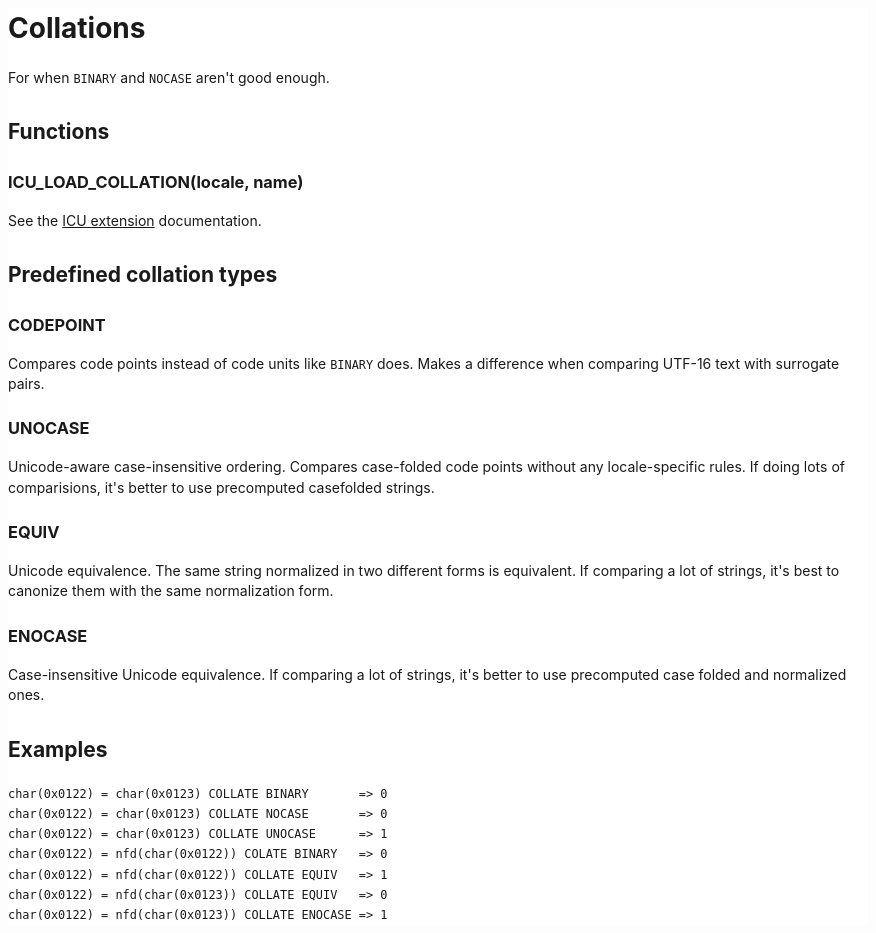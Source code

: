 Collations
==========

For when `BINARY` and `NOCASE` aren't good enough.

Functions
---------

### ICU_LOAD_COLLATION(locale, name)

See the [ICU extension] documentation.

Predefined collation types
--------------------------

### CODEPOINT

Compares code points instead of code units like `BINARY` does. Makes a
difference when comparing UTF-16 text with surrogate pairs.

### UNOCASE

Unicode-aware case-insensitive ordering. Compares case-folded code
points without any locale-specific rules. If doing lots of
comparisions, it's better to use precomputed casefolded strings.

### EQUIV

Unicode equivalence. The same string normalized in two
different forms is equivalent. If comparing a lot of strings, it's
best to canonize them with the same normalization form.

### ENOCASE

Case-insensitive Unicode equivalence. If comparing a lot of strings,
it's better to use precomputed case folded and normalized ones.

Examples
--------

    char(0x0122) = char(0x0123) COLLATE BINARY       => 0
    char(0x0122) = char(0x0123) COLLATE NOCASE       => 0
    char(0x0122) = char(0x0123) COLLATE UNOCASE      => 1
    char(0x0122) = nfd(char(0x0122)) COLATE BINARY   => 0
    char(0x0122) = nfd(char(0x0122)) COLLATE EQUIV   => 1
    char(0x0122) = nfd(char(0x0123)) COLLATE EQUIV   => 0
    char(0x0122) = nfd(char(0x0123)) COLLATE ENOCASE => 1



[ICU]: http://site.icu-project.org/
[ICU extension]: https://www.sqlite.org/src/dir?ci=cdb68d2c64e453fd&name=ext/icu
[extended grapheme clusters]: http://unicode.org/reports/tr29/#Grapheme_Cluster_Boundaries
[SCSU]: https://en.wikipedia.org/wiki/Standard_Compression_Scheme_for_Unicode
[BOCU-1]: https://en.wikipedia.org/wiki/Binary_Ordered_Compression_for_Unicode
[MySQL REGEXP_INSTR()]: https://dev.mysql.com/doc/refman/8.0/en/regexp.html#function_regexp-instr
[MySQL REGEXP_LIKE()]: https://dev.mysql.com/doc/refman/8.0/en/regexp.html#function_regexp-like
[MySQL REGEXP_REPLACE()]: https://dev.mysql.com/doc/refman/8.0/en/regexp.html#function_regexp-replace
[MySQL REGEXP_SUBSTR()]: https://dev.mysql.com/doc/refman/8.0/en/regexp.html#function_regexp-substr